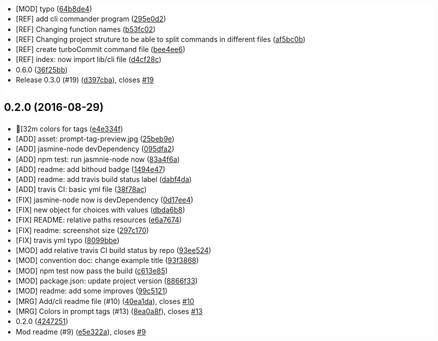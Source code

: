 * [MOD] typo ([64b8de4](https://github.com/labs-js/turbo-git/commit/64b8de4))
* [REF] add cli commander program ([295e0d2](https://github.com/labs-js/turbo-git/commit/295e0d2))
* [REF] Changing function names ([b53fc02](https://github.com/labs-js/turbo-git/commit/b53fc02))
* [REF] Changing project struture to be able to split commands in different files ([af5bc0b](https://github.com/labs-js/turbo-git/commit/af5bc0b))
* [REF] create turboCommit command file ([bee4ee6](https://github.com/labs-js/turbo-git/commit/bee4ee6))
* [REF] index: now import lib/cli file ([d4cf28c](https://github.com/labs-js/turbo-git/commit/d4cf28c))
* 0.6.0 ([36f25bb](https://github.com/labs-js/turbo-git/commit/36f25bb))
* Release 0.3.0 (#19) ([d397cba](https://github.com/labs-js/turbo-git/commit/d397cba)), closes [#19](https://github.com/labs-js/turbo-git/issues/19)



## 0.2.0 (2016-08-29)

* [32m colors for tags ([e4e334f](https://github.com/labs-js/turbo-git/commit/e4e334f))
* [ADD] asset: prompt-tag-preview.jpg ([25beb9e](https://github.com/labs-js/turbo-git/commit/25beb9e))
* [ADD] jasmine-node devDependency ([095dfa2](https://github.com/labs-js/turbo-git/commit/095dfa2))
* [ADD] npm test: run jasmnie-node now ([83a4f6a](https://github.com/labs-js/turbo-git/commit/83a4f6a))
* [ADD] readme: add bithoud badge ([1494e47](https://github.com/labs-js/turbo-git/commit/1494e47))
* [ADD] readme: add travis build status label ([dabf4da](https://github.com/labs-js/turbo-git/commit/dabf4da))
* [ADD] travis CI: basic yml file ([38f78ac](https://github.com/labs-js/turbo-git/commit/38f78ac))
* [FIX] jasmine-node now is devDependency ([0d17ee4](https://github.com/labs-js/turbo-git/commit/0d17ee4))
* [FIX] new object for choices with values ([dbda6b8](https://github.com/labs-js/turbo-git/commit/dbda6b8))
* [FIX] README: relative paths resources ([e6a7674](https://github.com/labs-js/turbo-git/commit/e6a7674))
* [FIX] readme: screenshot size ([297c170](https://github.com/labs-js/turbo-git/commit/297c170))
* [FIX] travis yml typo ([8099bbe](https://github.com/labs-js/turbo-git/commit/8099bbe))
* [MOD] add relative travis CI build status by repo ([93ee524](https://github.com/labs-js/turbo-git/commit/93ee524))
* [MOD] convention doc: change example title ([93f3868](https://github.com/labs-js/turbo-git/commit/93f3868))
* [MOD] npm test now pass the build ([c613e85](https://github.com/labs-js/turbo-git/commit/c613e85))
* [MOD] package.json: update project version ([8866f33](https://github.com/labs-js/turbo-git/commit/8866f33))
* [MOD] readme: add some improves ([99c5121](https://github.com/labs-js/turbo-git/commit/99c5121))
* [MRG] Add/cli readme file (#10) ([40ea1da](https://github.com/labs-js/turbo-git/commit/40ea1da)), closes [#10](https://github.com/labs-js/turbo-git/issues/10)
* [MRG] Colors in prompt tags (#13) ([8ea0a8f](https://github.com/labs-js/turbo-git/commit/8ea0a8f)), closes [#13](https://github.com/labs-js/turbo-git/issues/13)
* 0.2.0 ([4247251](https://github.com/labs-js/turbo-git/commit/4247251))
* Mod readme (#9) ([e5e322a](https://github.com/labs-js/turbo-git/commit/e5e322a)), closes [#9](https://github.com/labs-js/turbo-git/issues/9)

